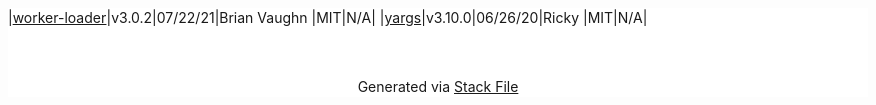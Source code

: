 |[worker-loader](https://www.npmjs.com/worker-loader)|v3.0.2|07/22/21|Brian Vaughn |MIT|N/A|
|[yargs](https://www.npmjs.com/yargs)|v3.10.0|06/26/20|Ricky |MIT|N/A|

<br/>
<div align='center'>

Generated via [Stack File](https://github.com/marketplace/stack-file)
